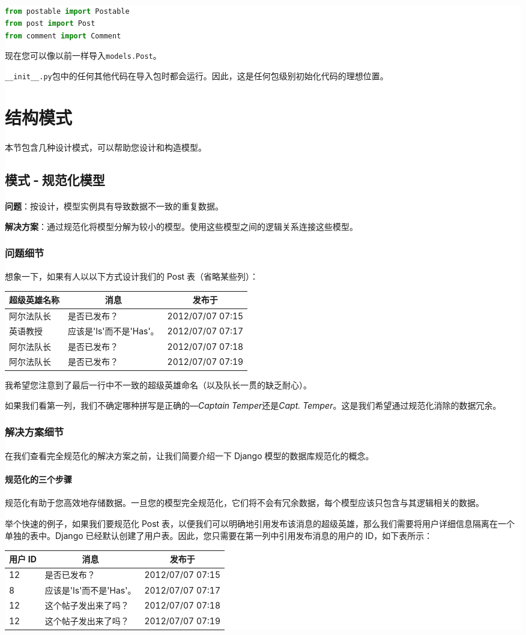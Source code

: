 ```py
from postable import Postable
from post import Post
from comment import Comment
```

现在您可以像以前一样导入`models.Post`。

`__init__.py`包中的任何其他代码在导入包时都会运行。因此，这是任何包级别初始化代码的理想位置。

# 结构模式

本节包含几种设计模式，可以帮助您设计和构造模型。

## 模式 - 规范化模型

**问题**：按设计，模型实例具有导致数据不一致的重复数据。

**解决方案**：通过规范化将模型分解为较小的模型。使用这些模型之间的逻辑关系连接这些模型。

### 问题细节

想象一下，如果有人以以下方式设计我们的 Post 表（省略某些列）：

| 超级英雄名称 | 消息 | 发布于 |
| --- | --- | --- |
| 阿尔法队长 | 是否已发布？ | 2012/07/07 07:15 |
| 英语教授 | 应该是'Is'而不是'Has'。 | 2012/07/07 07:17 |
| 阿尔法队长 | 是否已发布？ | 2012/07/07 07:18 |
| 阿尔法队长 | 是否已发布？ | 2012/07/07 07:19 |

我希望您注意到了最后一行中不一致的超级英雄命名（以及队长一贯的缺乏耐心）。

如果我们看第一列，我们不确定哪种拼写是正确的—*Captain Temper*还是*Capt. Temper*。这是我们希望通过规范化消除的数据冗余。

### 解决方案细节

在我们查看完全规范化的解决方案之前，让我们简要介绍一下 Django 模型的数据库规范化的概念。

#### 规范化的三个步骤

规范化有助于您高效地存储数据。一旦您的模型完全规范化，它们将不会有冗余数据，每个模型应该只包含与其逻辑相关的数据。

举个快速的例子，如果我们要规范化 Post 表，以便我们可以明确地引用发布该消息的超级英雄，那么我们需要将用户详细信息隔离在一个单独的表中。Django 已经默认创建了用户表。因此，您只需要在第一列中引用发布消息的用户的 ID，如下表所示：

| 用户 ID | 消息 | 发布于 |
| --- | --- | --- |
| 12 | 是否已发布？ | 2012/07/07 07:15 |
| 8 | 应该是'Is'而不是'Has'。 | 2012/07/07 07:17 |
| 12 | 这个帖子发出来了吗？ | 2012/07/07 07:18 |
| 12 | 这个帖子发出来了吗？ | 2012/07/07 07:19 |
